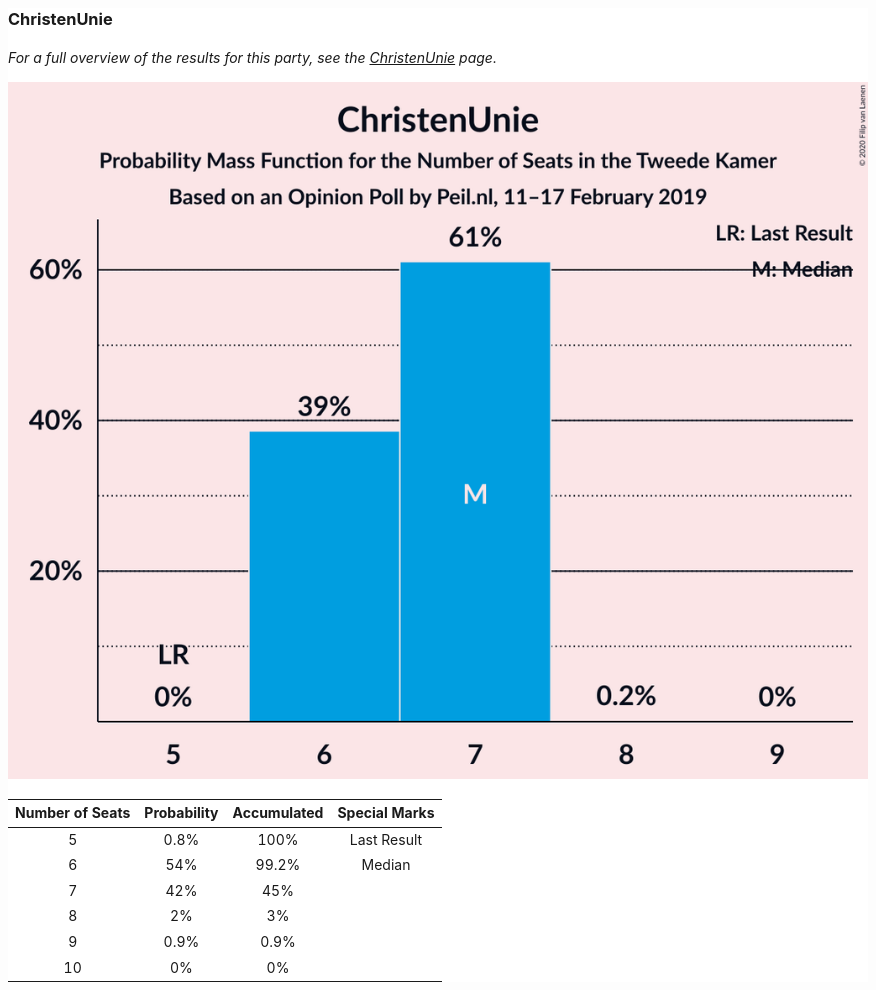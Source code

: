 ### ChristenUnie

*For a full overview of the results for this party, see the [ChristenUnie](party-christenunie.html) page.*

![Graph with seats probability mass function not yet produced](2019-02-17-Peilnl-seats-pmf-christenunie.png "Seats Probability Mass Function")

| Number of Seats | Probability | Accumulated | Special Marks |
|:---------------:|:-----------:|:-----------:|:-------------:|
| 5 | 0.8% | 100% | Last Result |
| 6 | 54% | 99.2% | Median |
| 7 | 42% | 45% |  |
| 8 | 2% | 3% |  |
| 9 | 0.9% | 0.9% |  |
| 10 | 0% | 0% |  |
